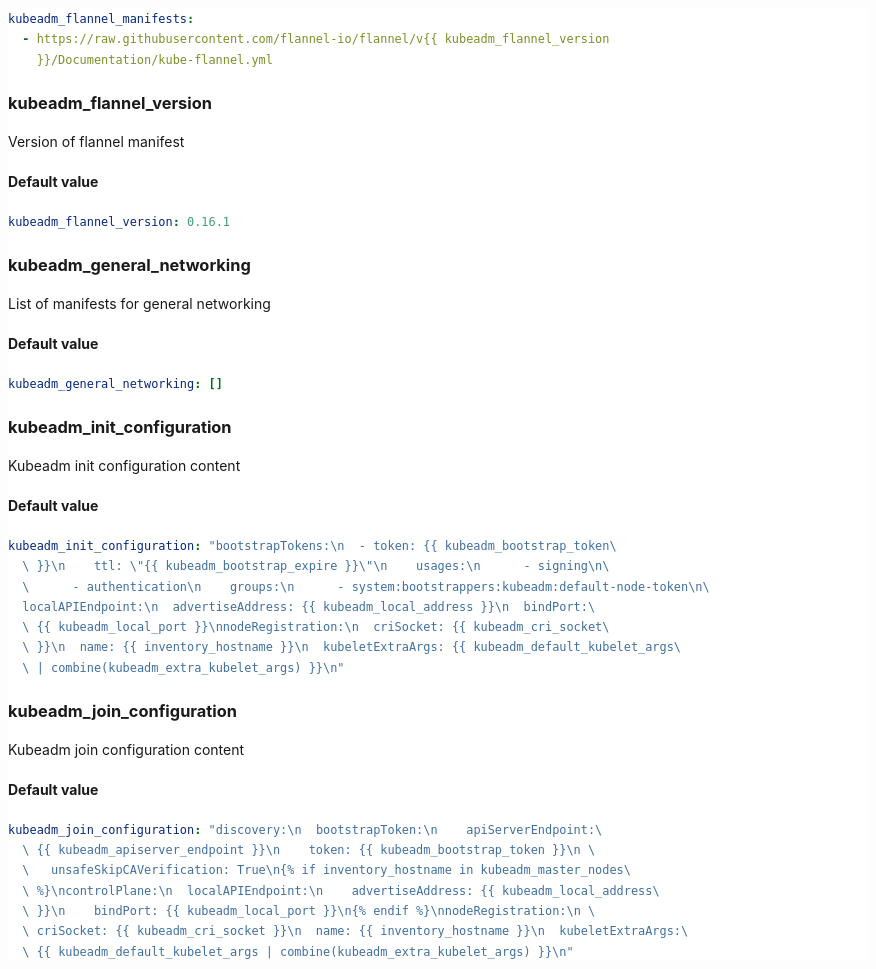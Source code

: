 ```YAML
kubeadm_flannel_manifests:
  - https://raw.githubusercontent.com/flannel-io/flannel/v{{ kubeadm_flannel_version
    }}/Documentation/kube-flannel.yml
```

### kubeadm_flannel_version

Version of flannel manifest

#### Default value

```YAML
kubeadm_flannel_version: 0.16.1
```

### kubeadm_general_networking

List of manifests for general networking

#### Default value

```YAML
kubeadm_general_networking: []
```

### kubeadm_init_configuration

Kubeadm init configuration content

#### Default value

```YAML
kubeadm_init_configuration: "bootstrapTokens:\n  - token: {{ kubeadm_bootstrap_token\
  \ }}\n    ttl: \"{{ kubeadm_bootstrap_expire }}\"\n    usages:\n      - signing\n\
  \      - authentication\n    groups:\n      - system:bootstrappers:kubeadm:default-node-token\n\
  localAPIEndpoint:\n  advertiseAddress: {{ kubeadm_local_address }}\n  bindPort:\
  \ {{ kubeadm_local_port }}\nnodeRegistration:\n  criSocket: {{ kubeadm_cri_socket\
  \ }}\n  name: {{ inventory_hostname }}\n  kubeletExtraArgs: {{ kubeadm_default_kubelet_args\
  \ | combine(kubeadm_extra_kubelet_args) }}\n"
```

### kubeadm_join_configuration

Kubeadm join configuration content

#### Default value

```YAML
kubeadm_join_configuration: "discovery:\n  bootstrapToken:\n    apiServerEndpoint:\
  \ {{ kubeadm_apiserver_endpoint }}\n    token: {{ kubeadm_bootstrap_token }}\n \
  \   unsafeSkipCAVerification: True\n{% if inventory_hostname in kubeadm_master_nodes\
  \ %}\ncontrolPlane:\n  localAPIEndpoint:\n    advertiseAddress: {{ kubeadm_local_address\
  \ }}\n    bindPort: {{ kubeadm_local_port }}\n{% endif %}\nnodeRegistration:\n \
  \ criSocket: {{ kubeadm_cri_socket }}\n  name: {{ inventory_hostname }}\n  kubeletExtraArgs:\
  \ {{ kubeadm_default_kubelet_args | combine(kubeadm_extra_kubelet_args) }}\n"
```
